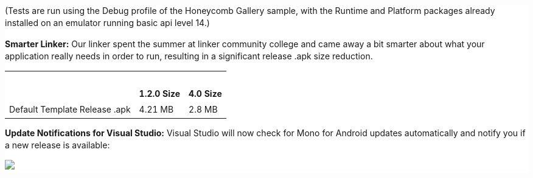 (Tests are run using the Debug profile of the Honeycomb Gallery sample, with
the Runtime and Platform packages already installed on an emulator running basic
api level 14.)

 **Smarter Linker:** Our linker spent the summer at linker
community college and came away a bit smarter about what your application really
needs in order to run, resulting in a significant release .apk size
reduction.

<table border="0" cellpadding="1" cellspacing="1">
  <tbody>
    <tr>
      <td>
        &nbsp;
      </td>
      <td>
        &nbsp;
      </td>
      <td>
        &nbsp;
      </td>
    </tr>
    <tr>
      <td>
        &nbsp;
      </td>
      <td>
        <strong>1.2.0 Size</strong>
      </td>
      <td>
        <strong>4.0 Size</strong>
      </td>
    </tr>
    <tr>
      <td>
        Default Template Release .apk
      </td>
      <td>
        4.21 MB
      </td>
      <td>
        2.8 MB
      </td>
    </tr>
  </tbody>
</table>

 **Update Notifications for Visual Studio:** Visual Studio will
now check for Mono for Android updates automatically and notify you if a new
release is available:

 ![](mono_for_android_4.0.0/Images/update1.png)
